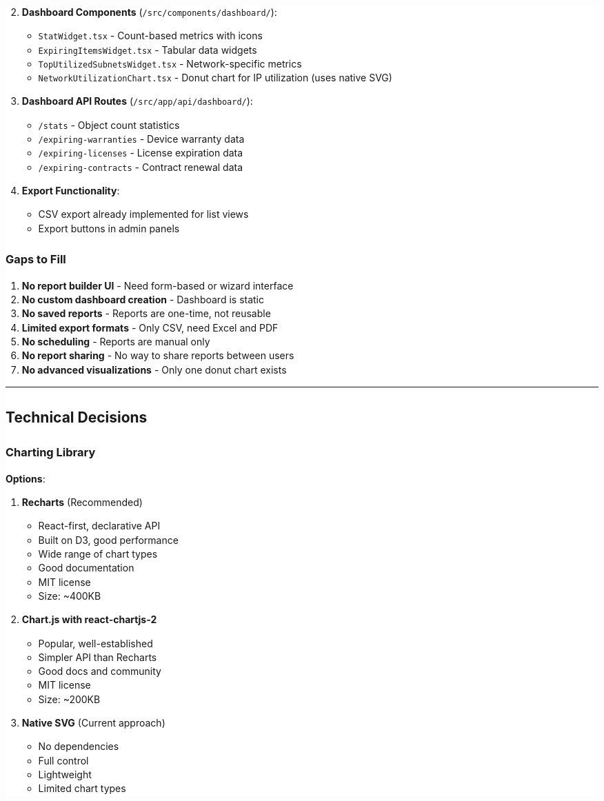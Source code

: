2. **Dashboard Components** (`/src/components/dashboard/`):
   - `StatWidget.tsx` - Count-based metrics with icons
   - `ExpiringItemsWidget.tsx` - Tabular data widgets
   - `TopUtilizedSubnetsWidget.tsx` - Network-specific metrics
   - `NetworkUtilizationChart.tsx` - Donut chart for IP utilization (uses native SVG)

3. **Dashboard API Routes** (`/src/app/api/dashboard/`):
   - `/stats` - Object count statistics
   - `/expiring-warranties` - Device warranty data
   - `/expiring-licenses` - License expiration data
   - `/expiring-contracts` - Contract renewal data

4. **Export Functionality**:
   - CSV export already implemented for list views
   - Export buttons in admin panels

### Gaps to Fill

1. **No report builder UI** - Need form-based or wizard interface
2. **No custom dashboard creation** - Dashboard is static
3. **No saved reports** - Reports are one-time, not reusable
4. **Limited export formats** - Only CSV, need Excel and PDF
5. **No scheduling** - Reports are manual only
6. **No report sharing** - No way to share reports between users
7. **No advanced visualizations** - Only one donut chart exists

---

## Technical Decisions

### Charting Library

**Options**:
1. **Recharts** (Recommended)
   - React-first, declarative API
   - Built on D3, good performance
   - Wide range of chart types
   - Good documentation
   - MIT license
   - Size: ~400KB

2. **Chart.js with react-chartjs-2**
   - Popular, well-established
   - Simpler API than Recharts
   - Good docs and community
   - MIT license
   - Size: ~200KB

3. **Native SVG** (Current approach)
   - No dependencies
   - Full control
   - Lightweight
   - Limited chart types
